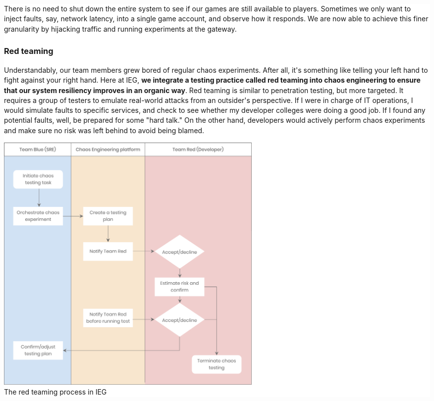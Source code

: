 There is no need to shut down the entire system to see if our games are still available to players. Sometimes we only want to inject faults, say, network latency, into a single game account, and observe how it responds. We are now able to achieve this finer granularity by hijacking traffic and running experiments at the gateway.

### Red teaming

Understandably, our team members grew bored of regular chaos experiments. After all, it's something like telling your left hand to fight against your right hand. Here at IEG, **we integrate a testing practice called red teaming into chaos engineering to ensure that our system resiliency improves in an organic way**. Red teaming is similar to penetration testing, but more targeted. It requires a group of testers to emulate real-world attacks from an outsider's perspective. If I were in charge of IT operations, I would simulate faults to specific services, and check to see whether my developer colleges were doing a good job. If I found any potential faults, well, be prepared for some "hard talk." On the other hand, developers would actively perform chaos experiments and make sure no risk was left behind to avoid being blamed. 

<img src="media/the-red-teaming-process-in-ieg.png" width="500">
<div class="caption-center">The red teaming process in IEG<div>
